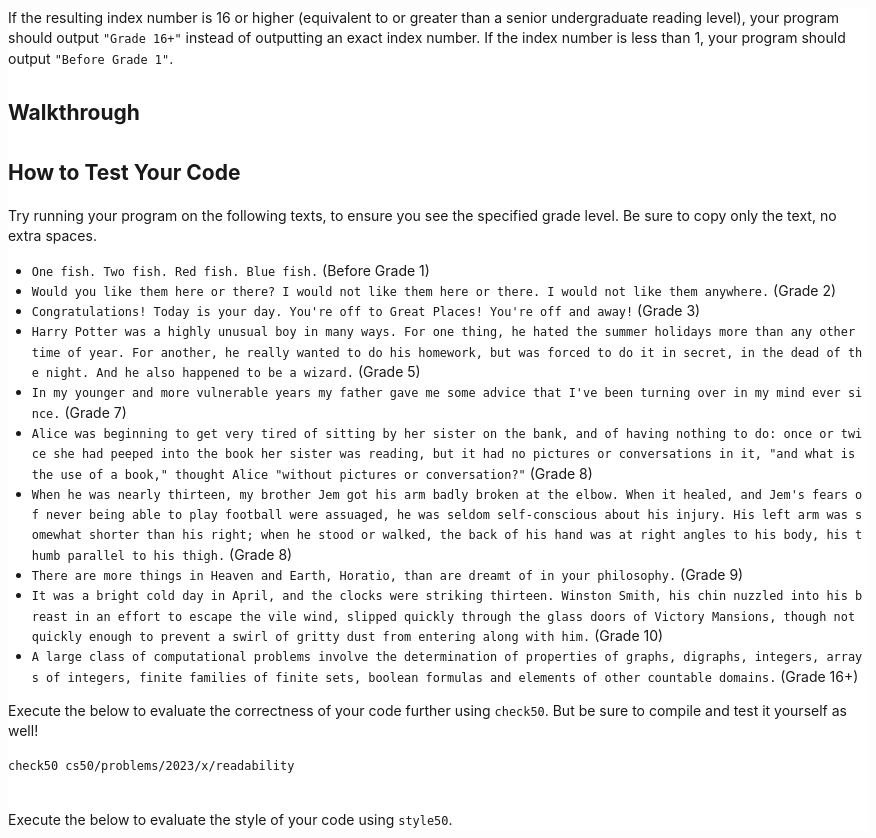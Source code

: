 If the resulting index number is 16 or higher (equivalent to or greater than a senior undergraduate reading level), your program should output `"Grade 16+"` instead of outputting an exact index number. If the index number is less than 1, your program should output `"Before Grade 1"`.


## Walkthrough



## How to Test Your Code


Try running your program on the following texts, to ensure you see the specified grade level. Be sure to copy only the text, no extra spaces.


* `One fish. Two fish. Red fish. Blue fish.` (Before Grade 1)
* `Would you like them here or there? I would not like them here or there. I would not like them anywhere.` (Grade 2)
* `Congratulations! Today is your day. You're off to Great Places! You're off and away!` (Grade 3)
* `Harry Potter was a highly unusual boy in many ways. For one thing, he hated the summer holidays more than any other time of year. For another, he really wanted to do his homework, but was forced to do it in secret, in the dead of the night. And he also happened to be a wizard.` (Grade 5)
* `In my younger and more vulnerable years my father gave me some advice that I've been turning over in my mind ever since.` (Grade 7)
* `Alice was beginning to get very tired of sitting by her sister on the bank, and of having nothing to do: once or twice she had peeped into the book her sister was reading, but it had no pictures or conversations in it, "and what is the use of a book," thought Alice "without pictures or conversation?"` (Grade 8)
* `When he was nearly thirteen, my brother Jem got his arm badly broken at the elbow. When it healed, and Jem's fears of never being able to play football were assuaged, he was seldom self-conscious about his injury. His left arm was somewhat shorter than his right; when he stood or walked, the back of his hand was at right angles to his body, his thumb parallel to his thigh.` (Grade 8)
* `There are more things in Heaven and Earth, Horatio, than are dreamt of in your philosophy.` (Grade 9)
* `It was a bright cold day in April, and the clocks were striking thirteen. Winston Smith, his chin nuzzled into his breast in an effort to escape the vile wind, slipped quickly through the glass doors of Victory Mansions, though not quickly enough to prevent a swirl of gritty dust from entering along with him.` (Grade 10)
* `A large class of computational problems involve the determination of properties of graphs, digraphs, integers, arrays of integers, finite families of finite sets, boolean formulas and elements of other countable domains.` (Grade 16+)


Execute the below to evaluate the correctness of your code further using `check50`. But be sure to compile and test it yourself as well!



```
check50 cs50/problems/2023/x/readability


```

Execute the below to evaluate the style of your code using `style50`.
